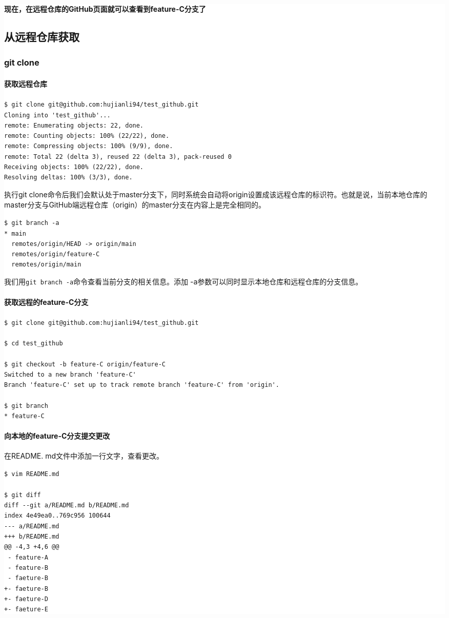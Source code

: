 **现在，在远程仓库的GitHub页面就可以查看到feature-C分支了**

## 从远程仓库获取

### git clone

#### 获取远程仓库

```
$ git clone git@github.com:hujianli94/test_github.git
Cloning into 'test_github'...
remote: Enumerating objects: 22, done.
remote: Counting objects: 100% (22/22), done.
remote: Compressing objects: 100% (9/9), done.
remote: Total 22 (delta 3), reused 22 (delta 3), pack-reused 0
Receiving objects: 100% (22/22), done.
Resolving deltas: 100% (3/3), done.
```

执行git clone命令后我们会默认处于master分支下，同时系统会自动将origin设置成该远程仓库的标识符。也就是说，当前本地仓库的master分支与GitHub端远程仓库（origin）的master分支在内容上是完全相同的。

```
$ git branch -a
* main
  remotes/origin/HEAD -> origin/main
  remotes/origin/feature-C
  remotes/origin/main
```

我们用`git branch -a`命令查看当前分支的相关信息。添加 -a参数可以同时显示本地仓库和远程仓库的分支信息。

#### 获取远程的feature-C分支

```
$ git clone git@github.com:hujianli94/test_github.git

$ cd test_github

$ git checkout -b feature-C origin/feature-C
Switched to a new branch 'feature-C'
Branch 'feature-C' set up to track remote branch 'feature-C' from 'origin'.

$ git branch
* feature-C
```

#### 向本地的feature-C分支提交更改

在README. md文件中添加一行文字，查看更改。

```
$ vim README.md

$ git diff
diff --git a/README.md b/README.md
index 4e49ea0..769c956 100644
--- a/README.md
+++ b/README.md
@@ -4,3 +4,6 @@
 - feature-A
 - feature-B
 - faeture-B
+- faeture-B
+- faeture-D
+- faeture-E

```